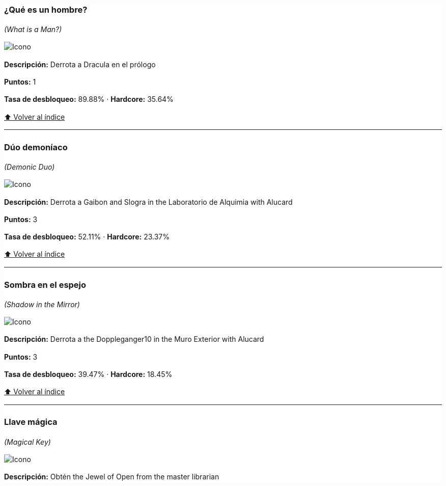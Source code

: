 
### ¿Qué es un hombre?

*(What is a Man?)*

![Icono](https://media.retroachievements.org/Badge/89059.png)

**Descripción:** Derrota a Dracula en el prólogo 

**Puntos:** 1

**Tasa de desbloqueo:** 89.88% · **Hardcore:** 35.64%

[⬆ Volver al índice](#índice)


---

### Dúo demoníaco

*(Demonic Duo)*

![Icono](https://media.retroachievements.org/Badge/89860.png)

**Descripción:** Derrota a Gaibon and Slogra in the Laboratorio de Alquimia with Alucard

**Puntos:** 3

**Tasa de desbloqueo:** 52.11% · **Hardcore:** 23.37%

[⬆ Volver al índice](#índice)


---

### Sombra en el espejo

*(Shadow in the Mirror)*

![Icono](https://media.retroachievements.org/Badge/89865.png)

**Descripción:** Derrota a the Doppleganger10 in the Muro Exterior with Alucard

**Puntos:** 3

**Tasa de desbloqueo:** 39.47% · **Hardcore:** 18.45%

[⬆ Volver al índice](#índice)


---

### Llave mágica

*(Magical Key)*

![Icono](https://media.retroachievements.org/Badge/89062.png)

**Descripción:** Obtén the Jewel of Open from the master librarian
